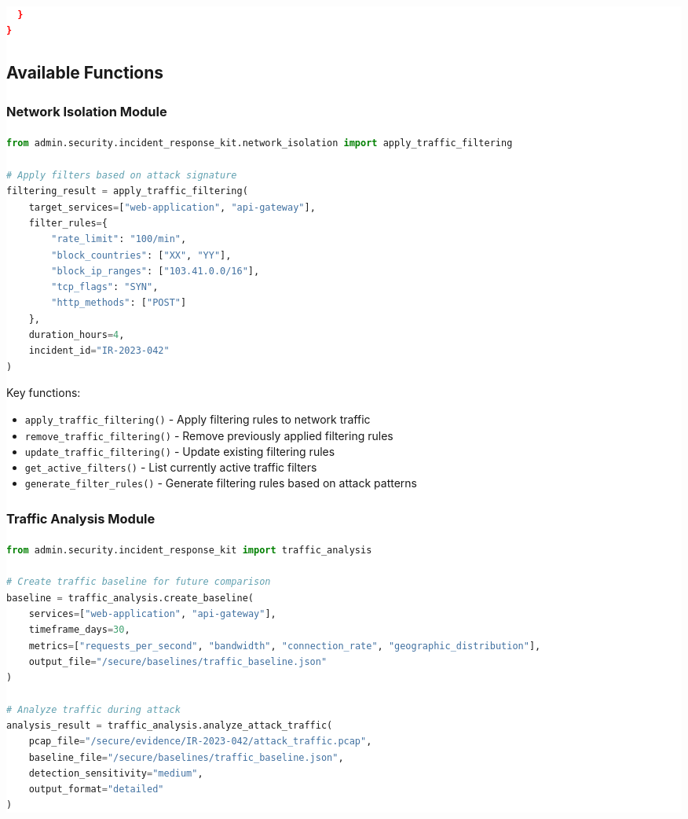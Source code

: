    ```json
     }
   }
   ```

## Available Functions

### Network Isolation Module

```python
from admin.security.incident_response_kit.network_isolation import apply_traffic_filtering

# Apply filters based on attack signature
filtering_result = apply_traffic_filtering(
    target_services=["web-application", "api-gateway"],
    filter_rules={
        "rate_limit": "100/min",
        "block_countries": ["XX", "YY"],
        "block_ip_ranges": ["103.41.0.0/16"],
        "tcp_flags": "SYN",
        "http_methods": ["POST"]
    },
    duration_hours=4,
    incident_id="IR-2023-042"
)
```

Key functions:

- `apply_traffic_filtering()` - Apply filtering rules to network traffic
- `remove_traffic_filtering()` - Remove previously applied filtering rules
- `update_traffic_filtering()` - Update existing filtering rules
- `get_active_filters()` - List currently active traffic filters
- `generate_filter_rules()` - Generate filtering rules based on attack patterns

### Traffic Analysis Module

```python
from admin.security.incident_response_kit import traffic_analysis

# Create traffic baseline for future comparison
baseline = traffic_analysis.create_baseline(
    services=["web-application", "api-gateway"],
    timeframe_days=30,
    metrics=["requests_per_second", "bandwidth", "connection_rate", "geographic_distribution"],
    output_file="/secure/baselines/traffic_baseline.json"
)

# Analyze traffic during attack
analysis_result = traffic_analysis.analyze_attack_traffic(
    pcap_file="/secure/evidence/IR-2023-042/attack_traffic.pcap",
    baseline_file="/secure/baselines/traffic_baseline.json",
    detection_sensitivity="medium",
    output_format="detailed"
)
```
